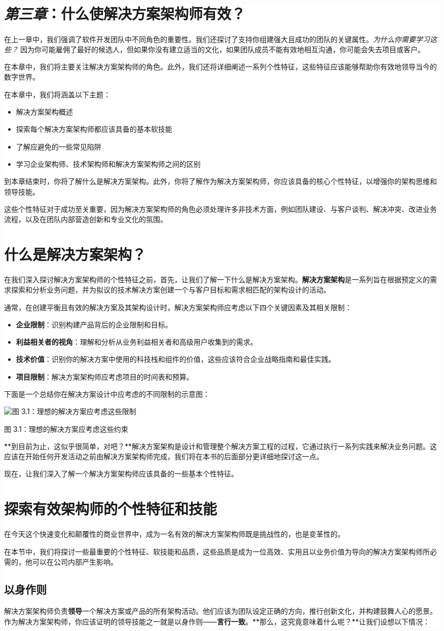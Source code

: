 # *第三章*：什么使解决方案架构师有效？

在上一章中，我们强调了软件开发团队中不同角色的重要性。我们还探讨了支持你组建强大且成功的团队的关键属性。*为什么你需要学习这些？* 因为你可能雇佣了最好的候选人，但如果你没有建立适当的文化，如果团队成员不能有效地相互沟通，你可能会失去项目或客户。

在本章中，我们将主要关注解决方案架构师的角色。此外，我们还将详细阐述一系列个性特征，这些特征应该能够帮助你有效地领导当今的数字世界。

在本章中，我们将涵盖以下主题：

+   解决方案架构概述

+   探索每个解决方案架构师都应该具备的基本软技能

+   了解应避免的一些常见陷阱

+   学习企业架构师、技术架构师和解决方案架构师之间的区别

到本章结束时，你将了解什么是解决方案架构。此外，你将了解作为解决方案架构师，你应该具备的核心个性特征，以增强你的架构思维和领导技能。

这些个性特征对于成功至关重要，因为解决方案架构师的角色必须处理许多非技术方面，例如团队建设、与客户谈判、解决冲突、改进业务流程，以及在团队内部营造创新和专业文化的氛围。

# 什么是解决方案架构？

在我们深入探讨解决方案架构师的个性特征之前，首先，让我们了解一下什么是解决方案架构。**解决方案架构**是一系列旨在根据预定义的需求探索和分析业务问题，并为拟议的技术解决方案创建一个与客户目标和需求相匹配的架构设计的活动。

通常，在创建平衡且有效的解决方案及其架构设计时，解决方案架构师应考虑以下四个关键因素及其相关限制：

+   **企业限制**：识别构建产品背后的企业限制和目标。

+   **利益相关者的视角**：理解和分析从业务利益相关者和高级用户收集到的需求。

+   **技术价值**：识别你的解决方案中使用的科技栈和组件的价值，这些应该符合企业战略指南和最佳实践。

+   **项目限制**：解决方案架构师应考虑项目的时间表和预算。

下面是一个总结你在解决方案设计中应考虑的不同限制的示意图：

![图 3.1：理想的解决方案应考虑这些限制](img/B17366_03_01.jpg)

图 3.1：理想的解决方案应考虑这些约束

**到目前为止，这似乎很简单，对吧？**解决方案架构是设计和管理整个解决方案工程的过程，它通过执行一系列实践来解决业务问题。这应该在开始任何开发活动之前由解决方案架构师完成，我们将在本书的后面部分更详细地探讨这一点。

现在，让我们深入了解一个解决方案架构师应该具备的一些基本个性特征。

# 探索有效架构师的个性特征和技能

在今天这个快速变化和颠覆性的商业世界中，成为一名有效的解决方案架构师既是挑战性的，也是变革性的。

在本节中，我们将探讨一些最重要的个性特征、软技能和品质，这些品质是成为一位高效、实用且以业务价值为导向的解决方案架构师所必需的，他可以在公司内部产生影响。

## 以身作则

解决方案架构师负责**领导**一个解决方案或产品的所有架构活动。他们应该为团队设定正确的方向，推行创新文化，并构建鼓舞人心的愿景。作为解决方案架构师，你应该证明的领导技能之一就是以身作则——**言行一致**。**那么，这究竟意味着什么呢？**让我们设想以下情况：
